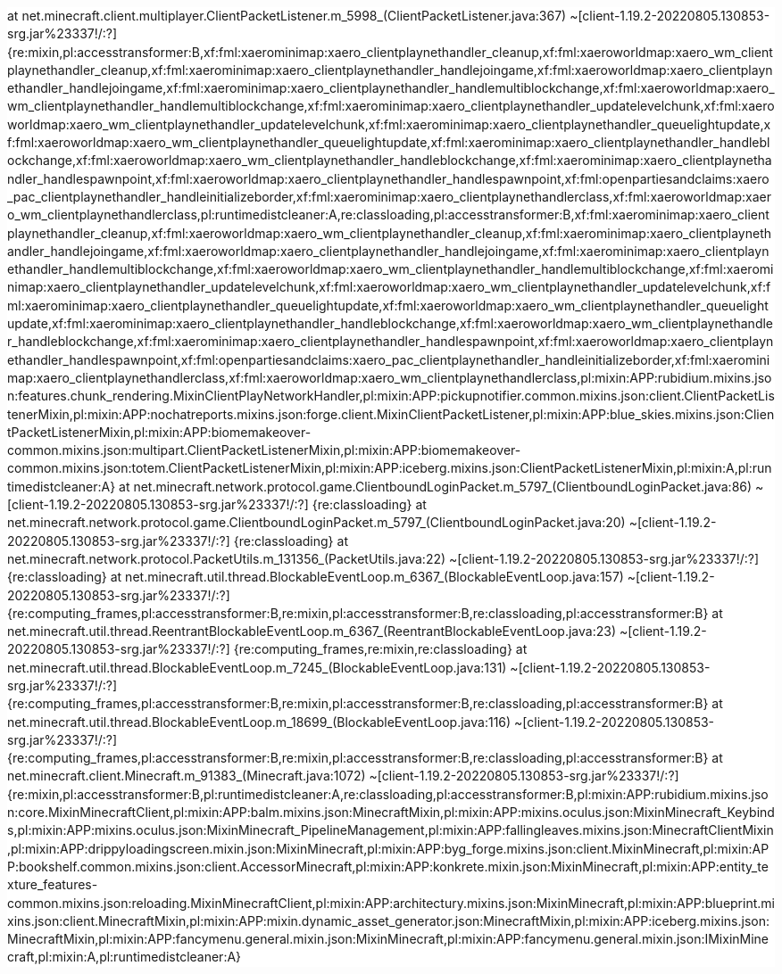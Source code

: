   at net.minecraft.client.multiplayer.ClientPacketListener.m_5998_(ClientPacketListener.java:367) ~[client-1.19.2-20220805.130853-srg.jar%23337!/:?] {re:mixin,pl:accesstransformer:B,xf:fml:xaerominimap:xaero_clientplaynethandler_cleanup,xf:fml:xaeroworldmap:xaero_wm_clientplaynethandler_cleanup,xf:fml:xaerominimap:xaero_clientplaynethandler_handlejoingame,xf:fml:xaeroworldmap:xaero_clientplaynethandler_handlejoingame,xf:fml:xaerominimap:xaero_clientplaynethandler_handlemultiblockchange,xf:fml:xaeroworldmap:xaero_wm_clientplaynethandler_handlemultiblockchange,xf:fml:xaerominimap:xaero_clientplaynethandler_updatelevelchunk,xf:fml:xaeroworldmap:xaero_wm_clientplaynethandler_updatelevelchunk,xf:fml:xaerominimap:xaero_clientplaynethandler_queuelightupdate,xf:fml:xaeroworldmap:xaero_wm_clientplaynethandler_queuelightupdate,xf:fml:xaerominimap:xaero_clientplaynethandler_handleblockchange,xf:fml:xaeroworldmap:xaero_wm_clientplaynethandler_handleblockchange,xf:fml:xaerominimap:xaero_clientplaynethandler_handlespawnpoint,xf:fml:xaeroworldmap:xaero_clientplaynethandler_handlespawnpoint,xf:fml:openpartiesandclaims:xaero_pac_clientplaynethandler_handleinitializeborder,xf:fml:xaerominimap:xaero_clientplaynethandlerclass,xf:fml:xaeroworldmap:xaero_wm_clientplaynethandlerclass,pl:runtimedistcleaner:A,re:classloading,pl:accesstransformer:B,xf:fml:xaerominimap:xaero_clientplaynethandler_cleanup,xf:fml:xaeroworldmap:xaero_wm_clientplaynethandler_cleanup,xf:fml:xaerominimap:xaero_clientplaynethandler_handlejoingame,xf:fml:xaeroworldmap:xaero_clientplaynethandler_handlejoingame,xf:fml:xaerominimap:xaero_clientplaynethandler_handlemultiblockchange,xf:fml:xaeroworldmap:xaero_wm_clientplaynethandler_handlemultiblockchange,xf:fml:xaerominimap:xaero_clientplaynethandler_updatelevelchunk,xf:fml:xaeroworldmap:xaero_wm_clientplaynethandler_updatelevelchunk,xf:fml:xaerominimap:xaero_clientplaynethandler_queuelightupdate,xf:fml:xaeroworldmap:xaero_wm_clientplaynethandler_queuelightupdate,xf:fml:xaerominimap:xaero_clientplaynethandler_handleblockchange,xf:fml:xaeroworldmap:xaero_wm_clientplaynethandler_handleblockchange,xf:fml:xaerominimap:xaero_clientplaynethandler_handlespawnpoint,xf:fml:xaeroworldmap:xaero_clientplaynethandler_handlespawnpoint,xf:fml:openpartiesandclaims:xaero_pac_clientplaynethandler_handleinitializeborder,xf:fml:xaerominimap:xaero_clientplaynethandlerclass,xf:fml:xaeroworldmap:xaero_wm_clientplaynethandlerclass,pl:mixin:APP:rubidium.mixins.json:features.chunk_rendering.MixinClientPlayNetworkHandler,pl:mixin:APP:pickupnotifier.common.mixins.json:client.ClientPacketListenerMixin,pl:mixin:APP:nochatreports.mixins.json:forge.client.MixinClientPacketListener,pl:mixin:APP:blue_skies.mixins.json:ClientPacketListenerMixin,pl:mixin:APP:biomemakeover-common.mixins.json:multipart.ClientPacketListenerMixin,pl:mixin:APP:biomemakeover-common.mixins.json:totem.ClientPacketListenerMixin,pl:mixin:APP:iceberg.mixins.json:ClientPacketListenerMixin,pl:mixin:A,pl:runtimedistcleaner:A}
  at net.minecraft.network.protocol.game.ClientboundLoginPacket.m_5797_(ClientboundLoginPacket.java:86) ~[client-1.19.2-20220805.130853-srg.jar%23337!/:?] {re:classloading}
  at net.minecraft.network.protocol.game.ClientboundLoginPacket.m_5797_(ClientboundLoginPacket.java:20) ~[client-1.19.2-20220805.130853-srg.jar%23337!/:?] {re:classloading}
  at net.minecraft.network.protocol.PacketUtils.m_131356_(PacketUtils.java:22) ~[client-1.19.2-20220805.130853-srg.jar%23337!/:?] {re:classloading}
  at net.minecraft.util.thread.BlockableEventLoop.m_6367_(BlockableEventLoop.java:157) ~[client-1.19.2-20220805.130853-srg.jar%23337!/:?] {re:computing_frames,pl:accesstransformer:B,re:mixin,pl:accesstransformer:B,re:classloading,pl:accesstransformer:B}
  at net.minecraft.util.thread.ReentrantBlockableEventLoop.m_6367_(ReentrantBlockableEventLoop.java:23) ~[client-1.19.2-20220805.130853-srg.jar%23337!/:?] {re:computing_frames,re:mixin,re:classloading}
  at net.minecraft.util.thread.BlockableEventLoop.m_7245_(BlockableEventLoop.java:131) ~[client-1.19.2-20220805.130853-srg.jar%23337!/:?] {re:computing_frames,pl:accesstransformer:B,re:mixin,pl:accesstransformer:B,re:classloading,pl:accesstransformer:B}
  at net.minecraft.util.thread.BlockableEventLoop.m_18699_(BlockableEventLoop.java:116) ~[client-1.19.2-20220805.130853-srg.jar%23337!/:?] {re:computing_frames,pl:accesstransformer:B,re:mixin,pl:accesstransformer:B,re:classloading,pl:accesstransformer:B}
  at net.minecraft.client.Minecraft.m_91383_(Minecraft.java:1072) ~[client-1.19.2-20220805.130853-srg.jar%23337!/:?] {re:mixin,pl:accesstransformer:B,pl:runtimedistcleaner:A,re:classloading,pl:accesstransformer:B,pl:mixin:APP:rubidium.mixins.json:core.MixinMinecraftClient,pl:mixin:APP:balm.mixins.json:MinecraftMixin,pl:mixin:APP:mixins.oculus.json:MixinMinecraft_Keybinds,pl:mixin:APP:mixins.oculus.json:MixinMinecraft_PipelineManagement,pl:mixin:APP:fallingleaves.mixins.json:MinecraftClientMixin,pl:mixin:APP:drippyloadingscreen.mixin.json:MixinMinecraft,pl:mixin:APP:byg_forge.mixins.json:client.MixinMinecraft,pl:mixin:APP:bookshelf.common.mixins.json:client.AccessorMinecraft,pl:mixin:APP:konkrete.mixin.json:MixinMinecraft,pl:mixin:APP:entity_texture_features-common.mixins.json:reloading.MixinMinecraftClient,pl:mixin:APP:architectury.mixins.json:MixinMinecraft,pl:mixin:APP:blueprint.mixins.json:client.MinecraftMixin,pl:mixin:APP:mixin.dynamic_asset_generator.json:MinecraftMixin,pl:mixin:APP:iceberg.mixins.json:MinecraftMixin,pl:mixin:APP:fancymenu.general.mixin.json:MixinMinecraft,pl:mixin:APP:fancymenu.general.mixin.json:IMixinMinecraft,pl:mixin:A,pl:runtimedistcleaner:A}